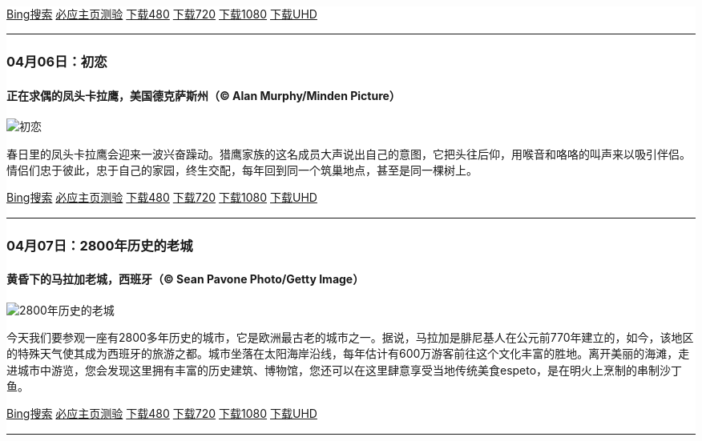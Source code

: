 
[Bing搜索](https://cn.bing.com/search?q=%E5%86%B0%E9%9B%AA%E4%B9%8B%E5%9C%B0&form=hpcapt&filters=HpDate:"20220404_1600" "Bing Wallpaper 2022 4月 5")
[必应主页测验](https://cn.bing.com/search?q=Bing+homepage+quiz&filters=WQOskey:"HPQuiz_20220405_Godafoss"&FORM=HPQUIZ "必应主页测验 2022 4月 5")
[下载480](https://cn.bing.com/th?id=OHR.Godafoss_ZH-CN9460037606_800x480.jpg&rf=LaDigue_800x480.jpg "北极光下的众神瀑布，冰岛")
[下载720](https://cn.bing.com/th?id=OHR.Godafoss_ZH-CN9460037606_1280x720.jpg&rf=LaDigue_1280x720.jpg "北极光下的众神瀑布，冰岛")
[下载1080](https://cn.bing.com/th?id=OHR.Godafoss_ZH-CN9460037606_1920x1080.jpg&rf=LaDigue_1920x1080.jpg "北极光下的众神瀑布，冰岛")
[下载UHD](https://cn.bing.com/th?id=OHR.Godafoss_ZH-CN9460037606_UHD.jpg&rf=LaDigue_UHD.jpg "北极光下的众神瀑布，冰岛")

---
### 04月06日：初恋
#### 正在求偶的凤头卡拉鹰，美国德克萨斯州（© Alan Murphy/Minden Picture）

![初恋](https://cn.bing.com/th?id=OHR.NorthernCaracara_ZH-CN9538371843_800x480.jpg&rf=LaDigue_800x480.jpg "初恋")

春日里的凤头卡拉鹰会迎来一波兴奋躁动。猎鹰家族的这名成员大声说出自己的意图，它把头往后仰，用喉音和咯咯的叫声来以吸引伴侣。情侣们忠于彼此，忠于自己的家园，终生交配，每年回到同一个筑巢地点，甚至是同一棵树上。



[Bing搜索](https://cn.bing.com/search?q=%E5%88%9D%E6%81%8B&form=hpcapt&filters=HpDate:"20220405_1600" "Bing Wallpaper 2022 4月 6")
[必应主页测验](https://cn.bing.com/search?q=Bing+homepage+quiz&filters=WQOskey:"HPQuiz_20220406_NorthernCaracara"&FORM=HPQUIZ "必应主页测验 2022 4月 6")
[下载480](https://cn.bing.com/th?id=OHR.NorthernCaracara_ZH-CN9538371843_800x480.jpg&rf=LaDigue_800x480.jpg "正在求偶的凤头卡拉鹰，美国德克萨斯州")
[下载720](https://cn.bing.com/th?id=OHR.NorthernCaracara_ZH-CN9538371843_1280x720.jpg&rf=LaDigue_1280x720.jpg "正在求偶的凤头卡拉鹰，美国德克萨斯州")
[下载1080](https://cn.bing.com/th?id=OHR.NorthernCaracara_ZH-CN9538371843_1920x1080.jpg&rf=LaDigue_1920x1080.jpg "正在求偶的凤头卡拉鹰，美国德克萨斯州")
[下载UHD](https://cn.bing.com/th?id=OHR.NorthernCaracara_ZH-CN9538371843_UHD.jpg&rf=LaDigue_UHD.jpg "正在求偶的凤头卡拉鹰，美国德克萨斯州")

---
### 04月07日：2800年历史的老城
#### 黄昏下的马拉加老城，西班牙（© Sean Pavone Photo/Getty Image）

![2800年历史的老城](https://cn.bing.com/th?id=OHR.Malaga_ZH-CN9644862917_800x480.jpg&rf=LaDigue_800x480.jpg "2800年历史的老城")

今天我们要参观一座有2800多年历史的城市，它是欧洲最古老的城市之一。据说，马拉加是腓尼基人在公元前770年建立的，如今，该地区的特殊天气使其成为西班牙的旅游之都。城市坐落在太阳海岸沿线，每年估计有600万游客前往这个文化丰富的胜地。离开美丽的海滩，走进城市中游览，您会发现这里拥有丰富的历史建筑、博物馆，您还可以在这里肆意享受当地传统美食espeto，是在明火上烹制的串制沙丁鱼。



[Bing搜索](https://cn.bing.com/search?q=2800%E5%B9%B4%E5%8E%86%E5%8F%B2%E7%9A%84%E8%80%81%E5%9F%8E&form=hpcapt&filters=HpDate:"20220406_1600" "Bing Wallpaper 2022 4月 7")
[必应主页测验](https://cn.bing.com/search?q=Bing+homepage+quiz&filters=WQOskey:"HPQuiz_20220407_Malaga"&FORM=HPQUIZ "必应主页测验 2022 4月 7")
[下载480](https://cn.bing.com/th?id=OHR.Malaga_ZH-CN9644862917_800x480.jpg&rf=LaDigue_800x480.jpg "黄昏下的马拉加老城，西班牙")
[下载720](https://cn.bing.com/th?id=OHR.Malaga_ZH-CN9644862917_1280x720.jpg&rf=LaDigue_1280x720.jpg "黄昏下的马拉加老城，西班牙")
[下载1080](https://cn.bing.com/th?id=OHR.Malaga_ZH-CN9644862917_1920x1080.jpg&rf=LaDigue_1920x1080.jpg "黄昏下的马拉加老城，西班牙")
[下载UHD](https://cn.bing.com/th?id=OHR.Malaga_ZH-CN9644862917_UHD.jpg&rf=LaDigue_UHD.jpg "黄昏下的马拉加老城，西班牙")

---
